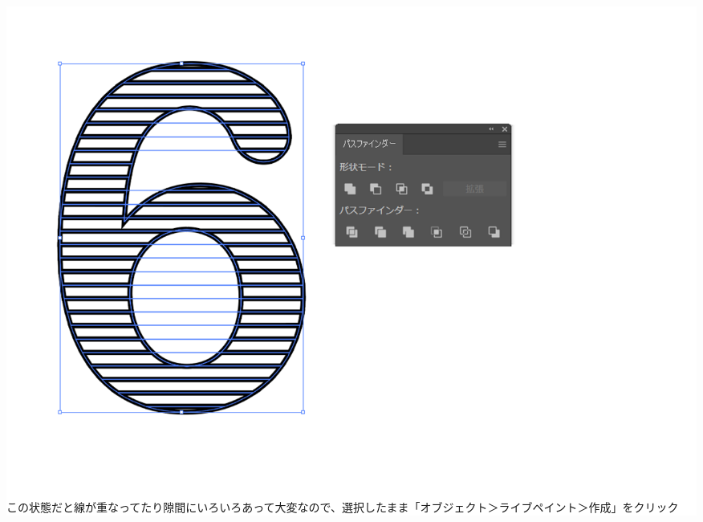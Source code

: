 <img src="../assets/2022/1206/11.png" width="680" alt="hi" class="inline"/>
<br><br>

この状態だと線が重なってたり隙間にいろいろあって大変なので、選択したまま「オブジェクト＞ライブペイント＞作成」をクリック<br>
